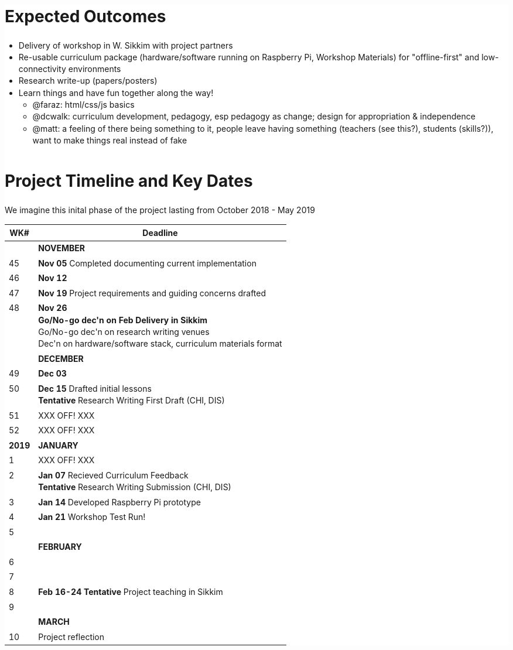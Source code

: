 # Expected Outcomes

- Delivery of workshop in W. Sikkim with project partners
- Re-usable curriculum package (hardware/software running on Raspberry Pi, Workshop Materials) for "offline-first" and low-connectivity environments
- Research write-up (papers/posters)
- Learn things and have fun together along the way!
    - @faraz: html/css/js basics
    - @dcwalk: curriculum development, pedagogy, esp pedagogy as change; design for appropriation & independence
    - @matt: a feeling of there being something to it, people leave having something (teachers (see this?), students (skills?)), want to make things real instead of fake 
   
# Project Timeline and Key Dates

We imagine this inital phase of the project lasting from October 2018 - May 2019

| WK# | Deadline      |
|-----|---------------|
|     | **NOVEMBER** |
| 45  | **Nov 05** Completed documenting current implementation |
| 46  | **Nov 12**   |
| 47  | **Nov 19** Project requirements and guiding concerns drafted |
| 48  | **Nov 26** <br /> **Go/No-go dec'n on Feb Delivery in Sikkim** <br /> Go/No-go dec'n on research writing venues  <br /> Dec'n on hardware/software stack, curriculum materials format |
|     | **DECEMBER** |
| 49  | **Dec 03**   |
| 50  | **Dec 15** Drafted initial lessons <br /> **Tentative** Research Writing First Draft (CHI, DIS) |
| 51  | XXX OFF! XXX |
| 52  | XXX OFF! XXX |
|**2019**| **JANUARY** |
| 1   | XXX OFF! XXX |
| 2   | **Jan 07** Recieved Curriculum Feedback <br /> **Tentative** Research Writing Submission (CHI, DIS) |
| 3   | **Jan 14** Developed Raspberry Pi prototype |
| 4   | **Jan 21** Workshop Test Run!   |
| 5   |    |
|     | **FEBRUARY** |
| 6   |    |
| 7   |    |
| 8   | **Feb 16-24** **Tentative** Project teaching in Sikkim |
| 9   |    |
|     | **MARCH** |
| 10   | Project reflection   |
